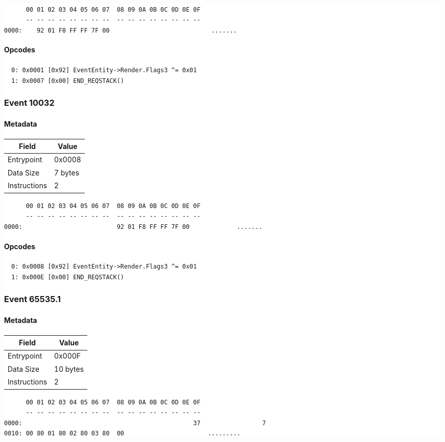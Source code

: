 ```
      00 01 02 03 04 05 06 07  08 09 0A 0B 0C 0D 0E 0F
      -- -- -- -- -- -- -- --  -- -- -- -- -- -- -- --
0000:    92 01 F8 FF FF 7F 00                            .......        
```

#### Opcodes

```
  0: 0x0001 [0x92] EventEntity->Render.Flags3 ^= 0x01
  1: 0x0007 [0x00] END_REQSTACK()
```

### Event 10032

#### Metadata

| Field        | Value   |
|--------------|---------|
| Entrypoint   | 0x0008  |
| Data Size    | 7 bytes |
| Instructions | 2       |

```
      00 01 02 03 04 05 06 07  08 09 0A 0B 0C 0D 0E 0F
      -- -- -- -- -- -- -- --  -- -- -- -- -- -- -- --
0000:                          92 01 F8 FF FF 7F 00             ....... 
```

#### Opcodes

```
  0: 0x0008 [0x92] EventEntity->Render.Flags3 ^= 0x01
  1: 0x000E [0x00] END_REQSTACK()
```

### Event 65535.1

#### Metadata

| Field        | Value    |
|--------------|----------|
| Entrypoint   | 0x000F   |
| Data Size    | 10 bytes |
| Instructions | 2        |

```
      00 01 02 03 04 05 06 07  08 09 0A 0B 0C 0D 0E 0F
      -- -- -- -- -- -- -- --  -- -- -- -- -- -- -- --
0000:                                               37                 7
0010: 00 80 01 80 02 80 03 80  00                       .........       
```
